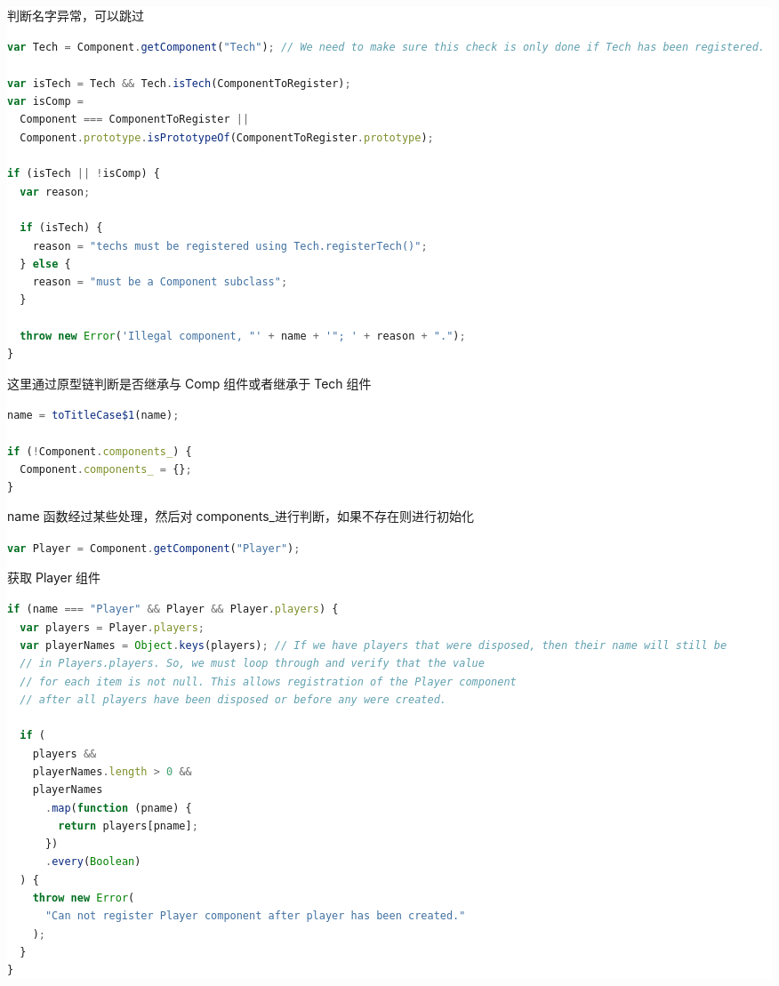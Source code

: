 判断名字异常，可以跳过

```js
var Tech = Component.getComponent("Tech"); // We need to make sure this check is only done if Tech has been registered.

var isTech = Tech && Tech.isTech(ComponentToRegister);
var isComp =
  Component === ComponentToRegister ||
  Component.prototype.isPrototypeOf(ComponentToRegister.prototype);

if (isTech || !isComp) {
  var reason;

  if (isTech) {
    reason = "techs must be registered using Tech.registerTech()";
  } else {
    reason = "must be a Component subclass";
  }

  throw new Error('Illegal component, "' + name + '"; ' + reason + ".");
}
```

这里通过原型链判断是否继承与 Comp 组件或者继承于 Tech 组件

```js
name = toTitleCase$1(name);

if (!Component.components_) {
  Component.components_ = {};
}
```

name 函数经过某些处理，然后对 components\_进行判断，如果不存在则进行初始化

```js
var Player = Component.getComponent("Player");
```

获取 Player 组件

```js
if (name === "Player" && Player && Player.players) {
  var players = Player.players;
  var playerNames = Object.keys(players); // If we have players that were disposed, then their name will still be
  // in Players.players. So, we must loop through and verify that the value
  // for each item is not null. This allows registration of the Player component
  // after all players have been disposed or before any were created.

  if (
    players &&
    playerNames.length > 0 &&
    playerNames
      .map(function (pname) {
        return players[pname];
      })
      .every(Boolean)
  ) {
    throw new Error(
      "Can not register Player component after player has been created."
    );
  }
}
```

